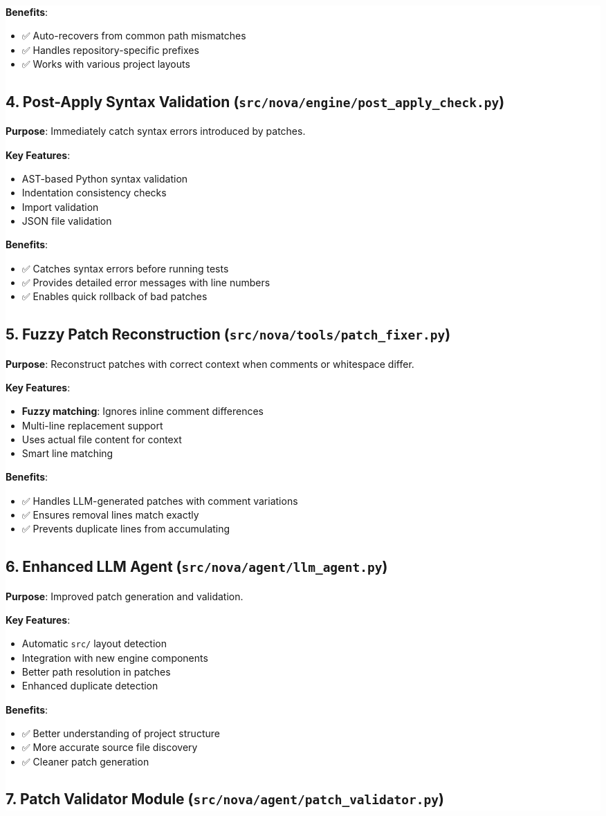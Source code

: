 **Benefits**:
- ✅ Auto-recovers from common path mismatches
- ✅ Handles repository-specific prefixes
- ✅ Works with various project layouts

## 4. Post-Apply Syntax Validation (`src/nova/engine/post_apply_check.py`)

**Purpose**: Immediately catch syntax errors introduced by patches.

**Key Features**:
- AST-based Python syntax validation
- Indentation consistency checks
- Import validation
- JSON file validation

**Benefits**:
- ✅ Catches syntax errors before running tests
- ✅ Provides detailed error messages with line numbers
- ✅ Enables quick rollback of bad patches

## 5. Fuzzy Patch Reconstruction (`src/nova/tools/patch_fixer.py`)

**Purpose**: Reconstruct patches with correct context when comments or whitespace differ.

**Key Features**:
- **Fuzzy matching**: Ignores inline comment differences
- Multi-line replacement support
- Uses actual file content for context
- Smart line matching

**Benefits**:
- ✅ Handles LLM-generated patches with comment variations
- ✅ Ensures removal lines match exactly
- ✅ Prevents duplicate lines from accumulating

## 6. Enhanced LLM Agent (`src/nova/agent/llm_agent.py`)

**Purpose**: Improved patch generation and validation.

**Key Features**:
- Automatic `src/` layout detection
- Integration with new engine components
- Better path resolution in patches
- Enhanced duplicate detection

**Benefits**:
- ✅ Better understanding of project structure
- ✅ More accurate source file discovery
- ✅ Cleaner patch generation

## 7. Patch Validator Module (`src/nova/agent/patch_validator.py`)
